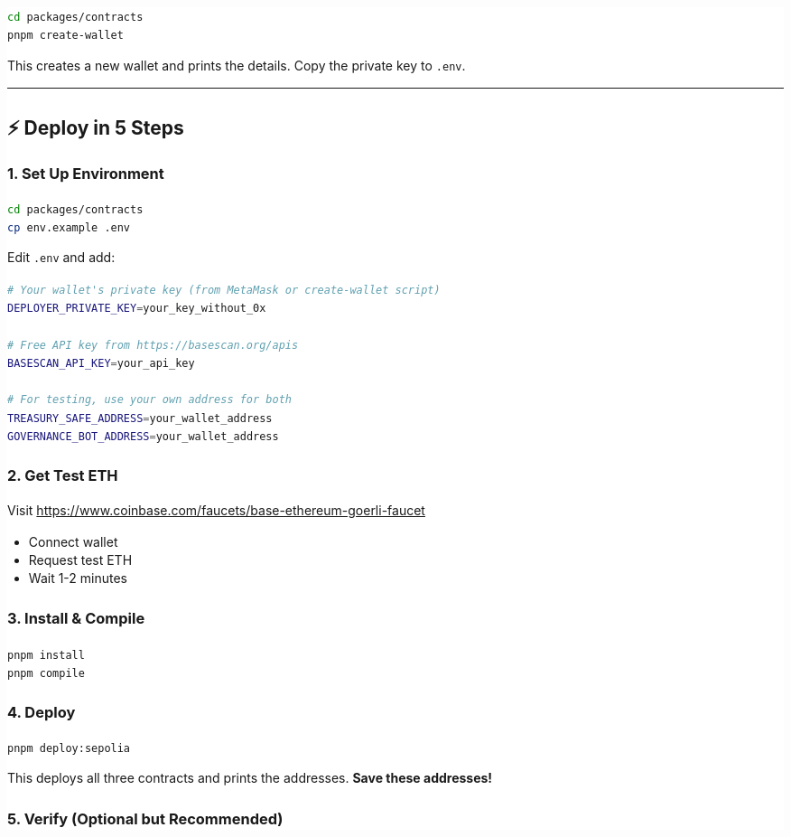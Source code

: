 ```bash
cd packages/contracts
pnpm create-wallet
```

This creates a new wallet and prints the details. Copy the private key to `.env`.

---

## ⚡ Deploy in 5 Steps

### 1. Set Up Environment

```bash
cd packages/contracts
cp env.example .env
```

Edit `.env` and add:
```bash
# Your wallet's private key (from MetaMask or create-wallet script)
DEPLOYER_PRIVATE_KEY=your_key_without_0x

# Free API key from https://basescan.org/apis  
BASESCAN_API_KEY=your_api_key

# For testing, use your own address for both
TREASURY_SAFE_ADDRESS=your_wallet_address
GOVERNANCE_BOT_ADDRESS=your_wallet_address
```

### 2. Get Test ETH

Visit https://www.coinbase.com/faucets/base-ethereum-goerli-faucet
- Connect wallet
- Request test ETH
- Wait 1-2 minutes

### 3. Install & Compile

```bash
pnpm install
pnpm compile
```

### 4. Deploy

```bash
pnpm deploy:sepolia
```

This deploys all three contracts and prints the addresses. **Save these addresses!**

### 5. Verify (Optional but Recommended)
